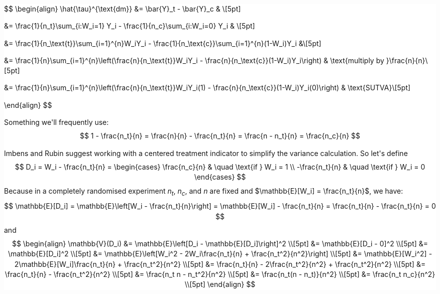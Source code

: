 $$
\begin{align}
\hat{\tau}^{\text{dm}}
&= \bar{Y}_t - \bar{Y}_c & \\[5pt]

&= \frac{1}{n_t}\sum_{i:W_i=1} Y_i - \frac{1}{n_c}\sum_{i:W_i=0} Y_i & \\[5pt]

&= \frac{1}{n_\text{t}}\sum_{i=1}^{n}W_iY_i - \frac{1}{n_\text{c}}\sum_{i=1}^{n}(1-W_i)Y_i
&\\[5pt]

&= \frac{1}{n}\sum_{i=1}^{n}\left(\frac{n}{n_\text{t}}W_iY_i - \frac{n}{n_\text{c}}(1-W_i)Y_i\right) 
& \text{multiply by }\frac{n}{n}\\[5pt]

&= \frac{1}{n}\sum_{i=1}^{n}\left(\frac{n}{n_\text{t}}W_iY_i(1) - \frac{n}{n_\text{c}}(1-W_i)Y_i(0)\right) 
& \text{SUTVA}\\[5pt]

\end{align}
$$


Something we'll frequently use:
$$
1 - \frac{n_t}{n} = \frac{n}{n} - \frac{n_t}{n} = \frac{n - n_t}{n} = \frac{n_c}{n}
$$

Imbens and Rubin suggest working with a centered treatment indicator to simplify the variance calculation. So let's define
$$
D_i = W_i - \frac{n_t}{n} = 
\begin{cases}
\frac{n_c}{n}   & \quad \text{if } W_i = 1 \\
-\frac{n_t}{n}  & \quad \text{if } W_i = 0
\end{cases}
$$
Because in a completely randomised experiment $n_t$, $n_c$, and $n$ are fixed and $\mathbb{E}[W_i] = \frac{n_t}{n}$, we have:
$$
\mathbb{E}[D_i]
= \mathbb{E}\left[W_i - \frac{n_t}{n}\right]
= \mathbb{E}[W_i] - \frac{n_t}{n}
= \frac{n_t}{n} - \frac{n_t}{n}
= 0
$$
and
$$
\begin{align}
\mathbb{V}(D_i) 
&= \mathbb{E}\left[D_i - \mathbb{E}[D_i]\right]^2 \\[5pt]
&= \mathbb{E}[D_i - 0]^2 \\[5pt]
&= \mathbb{E}[D_i]^2 \\[5pt]
&= \mathbb{E}\left[W_i^2 - 2W_i\frac{n_t}{n} + \frac{n_t^2}{n^2}\right] \\[5pt]
&= \mathbb{E}[W_i^2] - 2\mathbb{E}[W_i]\frac{n_t}{n} + \frac{n_t^2}{n^2} \\[5pt]
&= \frac{n_t}{n} - 2\frac{n_t^2}{n^2} + \frac{n_t^2}{n^2} \\[5pt]
&= \frac{n_t}{n} - \frac{n_t^2}{n^2} \\[5pt]
&= \frac{n_t n - n_t^2}{n^2} \\[5pt]
&= \frac{n_t(n - n_t)}{n^2} \\[5pt]
&= \frac{n_t n_c}{n^2} \\[5pt]
\end{align}
$$


[^fixed_values]: We need sample sized and potential outcomes to be fixed so that $\mathbb{E}[D_i n] = \mathbb{E}[D_i]\mathbb{E}[n]$, which is not true in general. It is true if $D_i$ and $n$ are independent, and one way to ensure they are independent is for $n$ and all other variables within the sum to be constants.